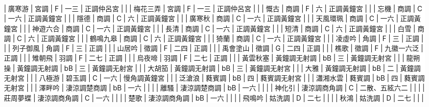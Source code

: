 | 廣寒游     | 宮調         | F    | 一三           | 正調仲呂宮   |               |
| 梅花三弄   | 宮調         | F    | 一三           | 正調仲呂宮   |               |
| 慨古       | 商調         | F    | 六             | 正調黃鐘宮   |               |
| 忘機       | 商調         | C    | 一六           | 正調黃鐘宮   |               |
| 隱德       | 商調         | C    | 六             | 正調黃鐘宮   |               |
| 廣寒秋     | 商調         | C    | 一六           | 正調黃鐘宮   |               |
| 天風環珮   | 商調         | C    | 一六           | 正調黃鐘宮   |               |
| 神遊六合   | 商調         | C    | 一六           | 正調黃鐘宮   |               |
| 長清       | 商調         | C    | 一六           | 正調黃鐘宮   |               |
| 短清       | 商調         | C    | 六             | 正調黃鐘宮   |               |
| 白雪       | 商調         | C    | 六             | 正調黃鐘宮   |               |
| 鶴鳴九皋   | 商調         | C    | 六             | 正調黃鐘宮   |               |
| 猗蘭       | 商調         | C    | 一六           | 正調黃鐘宮   |               |
| 凌虛吟     | 角調         | F    | 三             | 正調         |               |
| 列子御風   | 角調         | F    | 三             | 正調         |               |
| 山居吟     | 徵調         | F    | 二四           | 正調         |               |
| 禹會塗山   | 徵調         | G    | 二四           | 正調         |               |
| 樵歌       | 徵調         | F    | 九徽一六泛     | 正調         |               |
| 雉朝飛     | 羽調         | F    | 二七           | 正調         |               |
| 烏夜啼     | 羽調         | F    | 二七           | 正調         |               |
| 黃雲秋塞   | 黃鐘調无射調 | bB   | 三             | 黃鐘調无射宮 |               |
| 龍朔操     | 黃鐘調无射調 | bB   | 三             | 黃鐘調无射宮 |               |
| 大胡笳     | 黃鐘調无射調 | bB   | 三             | 黃鐘調无射宮 |               |
| 大雅       | 黃鐘調无射調 | bB   | 二             | 黃鐘調无射宮 |               |
| 八極游     | 碧玉調       | C    | 一六           | 慢角調黃鐘宮 |               |
| 泛滄浪     | 蕤賓調       | bB   | 四             | 蕤賓調无射宮 |               |
| 瀟湘水雲   | 蕤賓調       | bB   | 四             | 蕤賓調无射宮 |               |
| 澤畔吟     | 淒涼調楚商調 | bB   | 一六           |              |               |
| 離騷       | 淒涼調楚商調 | bB   | 一六           |              |               |
| 神化引     | 淒涼調商角調 | C    | 二散、五絃六二 |              |               |
| 莊周夢蝶   | 淒涼調商角調 | C    | 一六           |              |               |
| 楚歌       | 淒涼調商角調 | bB   | 一六           |              |               |
| 飛鳴吟     | 姑洗調       | D    | 二七           |              |               |
| 秋鴻       | 姑洗調       | D    | 二七           |              |               |
